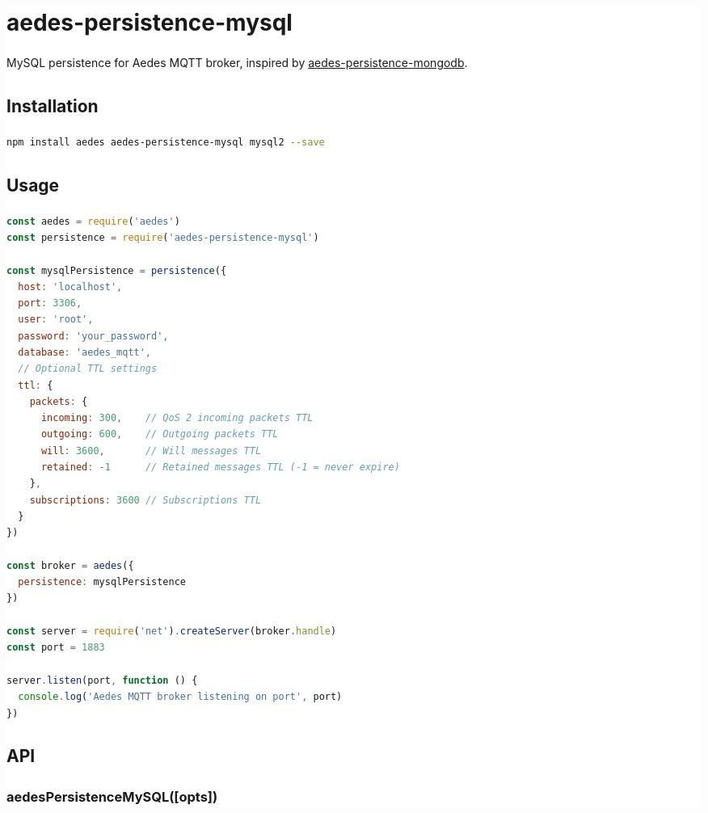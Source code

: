 # aedes-persistence-mysql

MySQL persistence for Aedes MQTT broker, inspired by [aedes-persistence-mongodb](https://github.com/moscajs/aedes-persistence-mongodb).

## Installation

```bash
npm install aedes aedes-persistence-mysql mysql2 --save
```

## Usage

```javascript
const aedes = require('aedes')
const persistence = require('aedes-persistence-mysql')

const mysqlPersistence = persistence({
  host: 'localhost',
  port: 3306,
  user: 'root',
  password: 'your_password',
  database: 'aedes_mqtt',
  // Optional TTL settings
  ttl: {
    packets: {
      incoming: 300,    // QoS 2 incoming packets TTL
      outgoing: 600,    // Outgoing packets TTL
      will: 3600,       // Will messages TTL
      retained: -1      // Retained messages TTL (-1 = never expire)
    },
    subscriptions: 3600 // Subscriptions TTL
  }
})

const broker = aedes({
  persistence: mysqlPersistence
})

const server = require('net').createServer(broker.handle)
const port = 1883

server.listen(port, function () {
  console.log('Aedes MQTT broker listening on port', port)
})
```

## API

### aedesPersistenceMySQL([opts])
